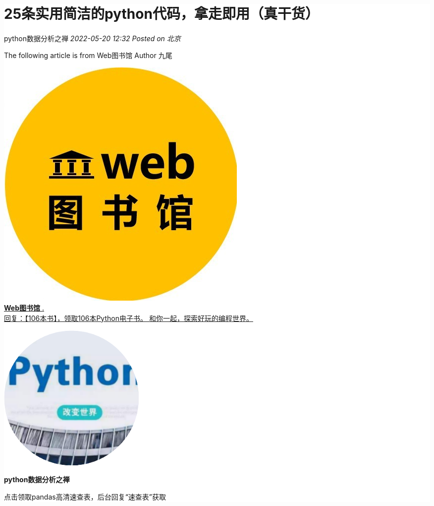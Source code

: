 # 25条实用简洁的python代码，拿走即用（真干货）

<a id="profileBt"></a><a id="js_name"></a>python数据分析之禅 *2022-05-20 12:32* *Posted on <a id="js_ip_wording"></a>北京*

The following article is from Web图书馆 Author 九尾

<a id="copyright_info"></a>[![](../../../_resources/0_765f5242300042c78a444897e6c3d38b.jpg)<br>**Web图书馆** .<br>回复：【106本书】，领取106本Python电子书。 和你一起，探索好玩的编程世界。](#)

![](../../../_resources/0_wx_fmt_png_79fc529e44084a439afccb5756c30493.png)

**python数据分析之禅**

点击领取pandas高清速查表，后台回复“速查表”获取
